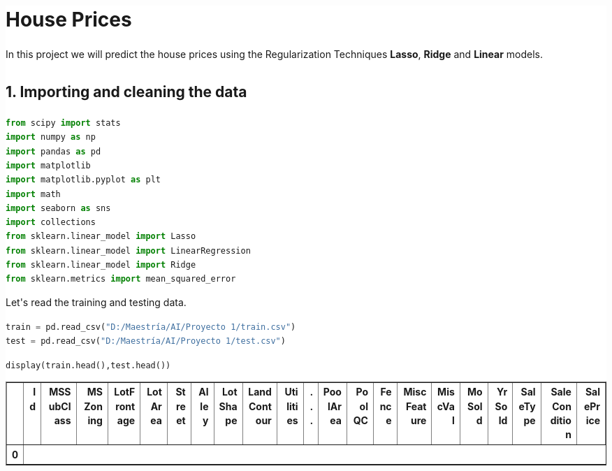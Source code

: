 # House Prices
In this project we will predict the house prices using the Regularization Techniques **Lasso**, **Ridge** and **Linear** models.

## 1. Importing and cleaning the data


```python
from scipy import stats
import numpy as np
import pandas as pd 
import matplotlib
import matplotlib.pyplot as plt
import math
import seaborn as sns
import collections
from sklearn.linear_model import Lasso 
from sklearn.linear_model import LinearRegression
from sklearn.linear_model import Ridge
from sklearn.metrics import mean_squared_error
```

Let's read the training and testing data.


```python
train = pd.read_csv("D:/Maestría/AI/Proyecto 1/train.csv")
test = pd.read_csv("D:/Maestría/AI/Proyecto 1/test.csv")
```


```python
display(train.head(),test.head())
```


<div>
<table border="1" class="dataframe">
  <thead>
    <tr style="text-align: right;">
      <th></th>
      <th>Id</th>
      <th>MSSubClass</th>
      <th>MSZoning</th>
      <th>LotFrontage</th>
      <th>LotArea</th>
      <th>Street</th>
      <th>Alley</th>
      <th>LotShape</th>
      <th>LandContour</th>
      <th>Utilities</th>
      <th>...</th>
      <th>PoolArea</th>
      <th>PoolQC</th>
      <th>Fence</th>
      <th>MiscFeature</th>
      <th>MiscVal</th>
      <th>MoSold</th>
      <th>YrSold</th>
      <th>SaleType</th>
      <th>SaleCondition</th>
      <th>SalePrice</th>
    </tr>
  </thead>
  <tbody>
    <tr>
      <th>0</th>